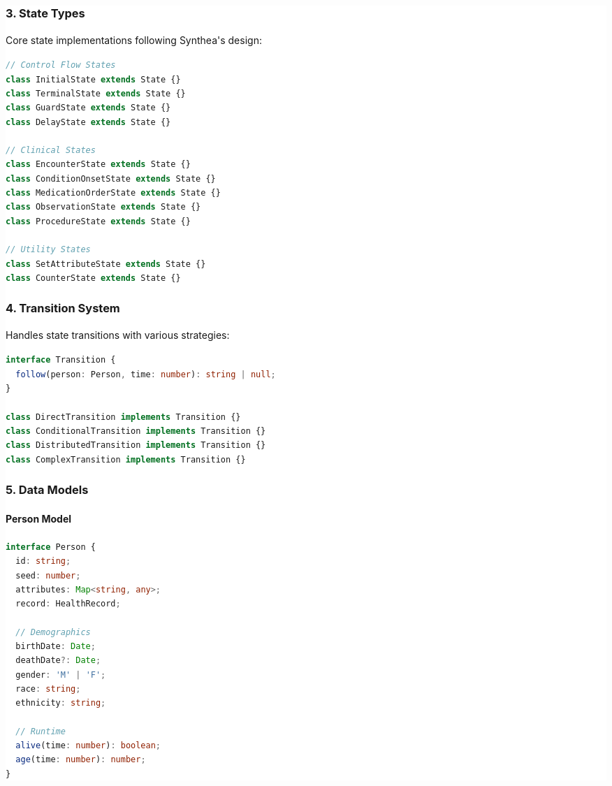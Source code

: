 ### 3. State Types

Core state implementations following Synthea's design:

```typescript
// Control Flow States
class InitialState extends State {}
class TerminalState extends State {}
class GuardState extends State {}
class DelayState extends State {}

// Clinical States
class EncounterState extends State {}
class ConditionOnsetState extends State {}
class MedicationOrderState extends State {}
class ObservationState extends State {}
class ProcedureState extends State {}

// Utility States
class SetAttributeState extends State {}
class CounterState extends State {}
```

### 4. Transition System

Handles state transitions with various strategies:

```typescript
interface Transition {
  follow(person: Person, time: number): string | null;
}

class DirectTransition implements Transition {}
class ConditionalTransition implements Transition {}
class DistributedTransition implements Transition {}
class ComplexTransition implements Transition {}
```

### 5. Data Models

#### Person Model
```typescript
interface Person {
  id: string;
  seed: number;
  attributes: Map<string, any>;
  record: HealthRecord;
  
  // Demographics
  birthDate: Date;
  deathDate?: Date;
  gender: 'M' | 'F';
  race: string;
  ethnicity: string;
  
  // Runtime
  alive(time: number): boolean;
  age(time: number): number;
}
```
